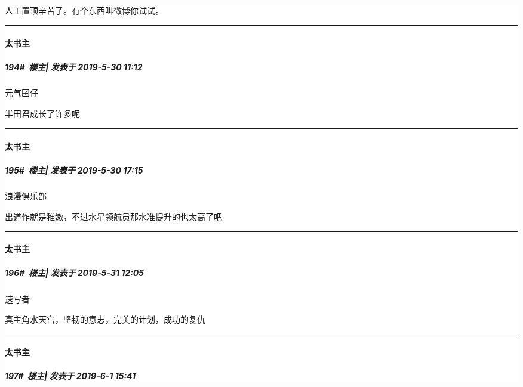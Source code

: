 人工置顶辛苦了。有个东西叫微博你试试。







-----

####  太书主  
##### 194#         楼主| 发表于 2019-5-30 11:12




元气囝仔



半田君成长了许多呢







-----

####  太书主  
##### 195#         楼主| 发表于 2019-5-30 17:15




浪漫俱乐部


出道作就是稚嫩，不过水星领航员那水准提升的也太高了吧







-----

####  太书主  
##### 196#         楼主| 发表于 2019-5-31 12:05




速写者


真主角水天宫，坚韧的意志，完美的计划，成功的复仇







-----

####  太书主  
##### 197#         楼主| 发表于 2019-6-1 15:41
